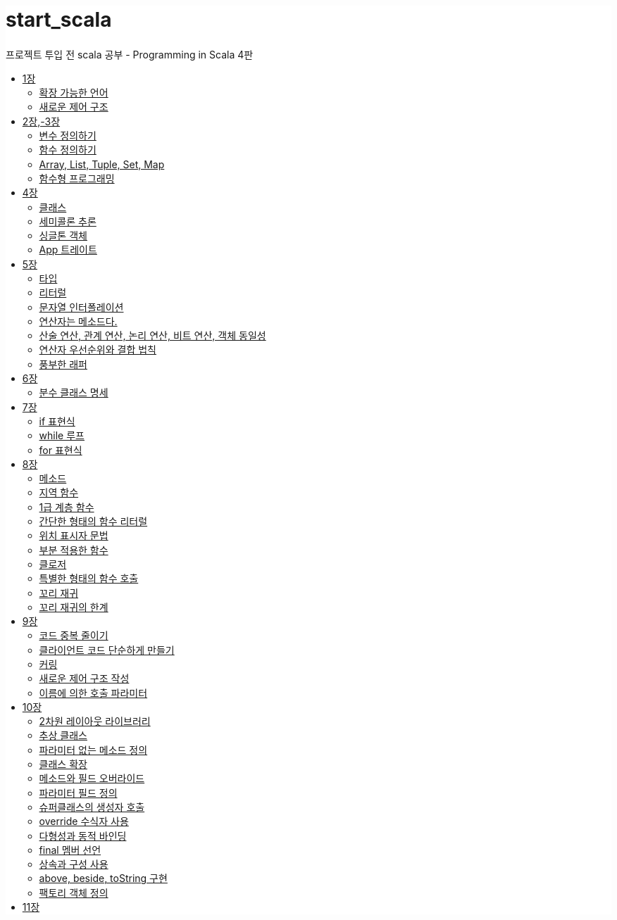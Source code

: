 # start_scala
프로젝트 투입 전 scala 공부 - Programming in Scala 4판

- [1장](#1장)
  * [확장 가능한 언어](#확장-가능한-언어)
  * [새로운 제어 구조](#새로운-제어-구조)
- [2장,-3장](#2장-3장)
  * [변수 정의하기](#변수-정의하기)
  * [함수 정의하기](#함수-정의하기)
  * [Array, List, Tuple, Set, Map](#array-list-tuple-set-map)
  * [함수형 프로그래밍](#함수형-프로그래밍)
- [4장](#4장)
  * [클래스](#클래스)
  * [세미콜론 추론](#세미콜론-추론)
  * [싱글톤 객체](#싱글톤-객체)
  * [App 트레이트](#app-트레이트)
- [5장](#5장)
  * [타입](#타입)
  * [리터럴](#리터럴)
  * [문자열 인터폴레이션](#문자열-인터폴레이션)
  * [연산자는 메소드다.](#연산자는-메소드다.)
  * [산술 연산, 관계 연산, 논리 연산, 비트 연산, 객체 동일성](#산술-연산-관계-연산-논리-연산-비트-연산-객체-동일성)
  * [연산자 우선순위와 결합 법칙](#연산자-우선순위와-결합-법칙)
  * [풍부한 래퍼](#풍부한-래퍼)
- [6장](#6장)
  * [분수 클래스 명세](#분수-클래스-명세)
- [7장](#7장)
  * [if 표현식](#if-표현식)
  * [while 루프](#while-루프)
  * [for 표현식](#for-표현식)
- [8장](#8장)
  * [메소드](#메소드)
  * [지역 함수](#지역-함수)
  * [1급 계층 함수](#1급-계층-함수)
  * [간단한 형태의 함수 리터럴](#간단한-형태의-함수-리터럴)
  * [위치 표시자 문법](#위치-표시자-문법)
  * [부분 적용한 함수](#부분-적용한-함수)
  * [클로저](#클로저)
  * [특별한 형태의 함수 호출](#특별한-형태의-함수-호출)
  * [꼬리 재귀](#꼬리-재귀)
  * [꼬리 재귀의 한계](#꼬리-재귀의-한계)
- [9장](#9장)
  * [코드 중복 줄이기](#코드-중복-줄이기)
  * [클라이언트 코드 단순하게 만들기](#클라이언트-코드-단순하게-만들기)
  * [커링](#커링)
  * [새로운 제어 구조 작성](#새로운-제어-구조-작성)
  * [이름에 의한 호출 파라미터](#이름에-의한-호출-파라미터)
- [10장](#10장)
  * [2차원 레이아웃 라이브러리](#2차원-레이아웃-라이브러리)
  * [추상 클래스](#추상-클래스)
  * [파라미터 없는 메소드 정의](#파라미터-없는-메소드-정의)
  * [클래스 확장](#클래스-확장)
  * [메소드와 필드 오버라이드](#메소드와-필드-오버라이드)
  * [파라미터 필드 정의](#파라미터-필드-정의)
  * [슈퍼클래스의 생성자 호출](#슈퍼클래스의-생성자-호출)
  * [override 수식자 사용](#override-수식자-사용)
  * [다형성과 동적 바인딩](#다형성과-동적-바인딩)
  * [final 멤버 선언](#final-멤버-선언)
  * [상속과 구성 사용](#상속과-구성-사용)
  * [above, beside, toString 구현](#above-beside-toString-구현)
  * [팩토리 객체 정의](#팩토리-객체-정의)
- [11장](#11장)